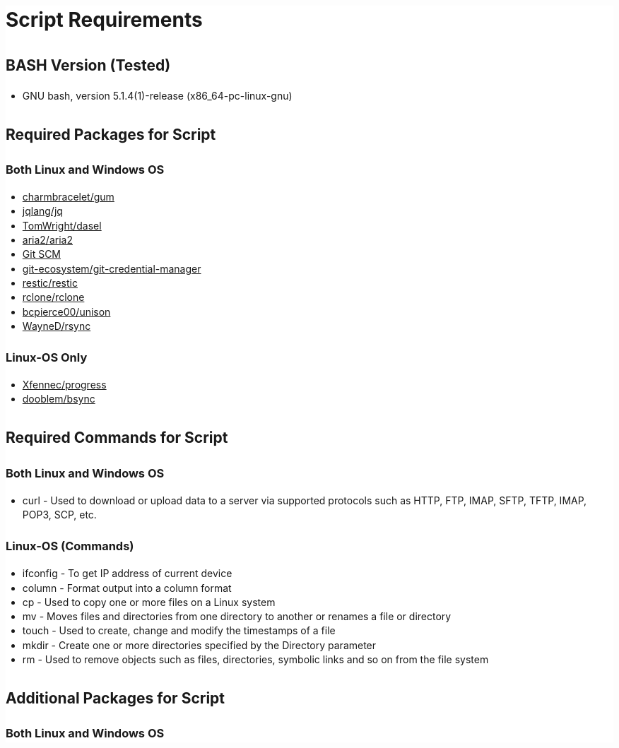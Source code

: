 # Script Requirements

## BASH Version (Tested)

* GNU bash, version 5.1.4(1)-release (x86_64-pc-linux-gnu)

## Required Packages for Script

### Both Linux and Windows OS

* [charmbracelet/gum](https://github.com/charmbracelet/gum)
* [jqlang/jq](https://github.com/jqlang/jq)
* [TomWright/dasel](https://github.com/TomWright/dasel)
* [aria2/aria2](https://github.com/aria2/aria2)
* [Git SCM](https://git-scm.com/)
* [git-ecosystem/git-credential-manager](https://github.com/git-ecosystem/git-credential-manager)
* [restic/restic](https://github.com/restic/restic)
* [rclone/rclone](https://github.com/rclone/rclone)
* [bcpierce00/unison](https://github.com/bcpierce00/unison)
* [WayneD/rsync](https://github.com/WayneD/rsync)

### Linux-OS Only

* [Xfennec/progress](https://github.com/Xfennec/progress)
* [dooblem/bsync](https://github.com/dooblem/bsync)

## Required Commands for Script

### Both Linux and Windows OS

* curl - Used to download or upload data to a server via supported protocols such as HTTP, FTP, IMAP, SFTP, TFTP, IMAP, POP3, SCP, etc.

### Linux-OS (Commands)

* ifconfig - To get IP address of current device
* column - Format output into a column format
* cp - Used to copy one or more files on a Linux system
* mv - Moves files and directories from one directory to another or renames a file or directory
* touch - Used to create, change and modify the timestamps of a file
* mkdir - Create one or more directories specified by the Directory parameter
* rm - Used to remove objects such as files, directories, symbolic links and so on from the file system

## Additional Packages for Script

### Both Linux and Windows OS
